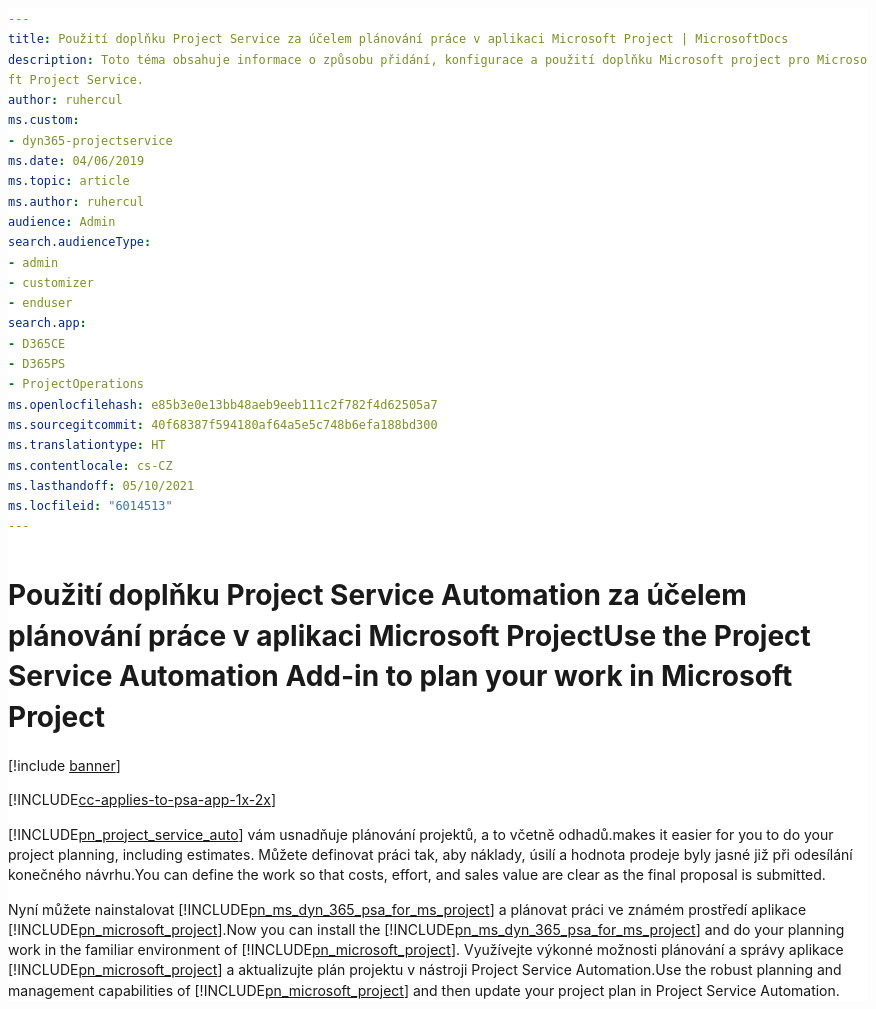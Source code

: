 ```yaml
---
title: Použití doplňku Project Service za účelem plánování práce v aplikaci Microsoft Project | MicrosoftDocs
description: Toto téma obsahuje informace o způsobu přidání, konfigurace a použití doplňku Microsoft project pro Microsoft Project Service.
author: ruhercul
ms.custom:
- dyn365-projectservice
ms.date: 04/06/2019
ms.topic: article
ms.author: ruhercul
audience: Admin
search.audienceType:
- admin
- customizer
- enduser
search.app:
- D365CE
- D365PS
- ProjectOperations
ms.openlocfilehash: e85b3e0e13bb48aeb9eeb111c2f782f4d62505a7
ms.sourcegitcommit: 40f68387f594180af64a5e5c748b6efa188bd300
ms.translationtype: HT
ms.contentlocale: cs-CZ
ms.lasthandoff: 05/10/2021
ms.locfileid: "6014513"
---
```

# <a name="use-the-project-service-automation-add-in-to-plan-your-work-in-microsoft-project"></a><span data-ttu-id="1b0a1-103">Použití doplňku Project Service Automation za účelem plánování práce v aplikaci Microsoft Project</span><span class="sxs-lookup"><span data-stu-id="1b0a1-103">Use the Project Service Automation Add-in to plan your work in Microsoft Project</span></span>

[!include [banner](../includes/psa-now-project-operations.md)]

[!INCLUDE[cc-applies-to-psa-app-1x-2x](../includes/cc-applies-to-psa-app-1x-2x.md)]

[!INCLUDE[pn_project_service_auto](../includes/pn-project-service-auto.md)] <span data-ttu-id="1b0a1-104">vám usnadňuje plánování projektů, a to včetně odhadů.</span><span class="sxs-lookup"><span data-stu-id="1b0a1-104">makes it easier for you to do your project planning, including estimates.</span></span> <span data-ttu-id="1b0a1-105">Můžete definovat práci tak, aby náklady, úsilí a hodnota prodeje byly jasné již při odesílání konečného návrhu.</span><span class="sxs-lookup"><span data-stu-id="1b0a1-105">You can define the work so that costs, effort, and sales value are clear as the final proposal is submitted.</span></span>  

 <span data-ttu-id="1b0a1-106">Nyní můžete nainstalovat [!INCLUDE[pn_ms_dyn_365_psa_for_ms_project](../includes/pn-ms-dyn-365-psa-for-ms-project.md)] a plánovat práci ve známém prostředí aplikace [!INCLUDE[pn_microsoft_project](../includes/pn-microsoft-project.md)].</span><span class="sxs-lookup"><span data-stu-id="1b0a1-106">Now you can install the [!INCLUDE[pn_ms_dyn_365_psa_for_ms_project](../includes/pn-ms-dyn-365-psa-for-ms-project.md)] and do your planning work in the familiar environment of [!INCLUDE[pn_microsoft_project](../includes/pn-microsoft-project.md)].</span></span> <span data-ttu-id="1b0a1-107">Využívejte výkonné možnosti plánování a správy aplikace [!INCLUDE[pn_microsoft_project](../includes/pn-microsoft-project.md)] a aktualizujte plán projektu v nástroji Project Service Automation.</span><span class="sxs-lookup"><span data-stu-id="1b0a1-107">Use the robust planning and management capabilities of [!INCLUDE[pn_microsoft_project](../includes/pn-microsoft-project.md)] and then update your project plan in Project Service Automation.</span></span>  
